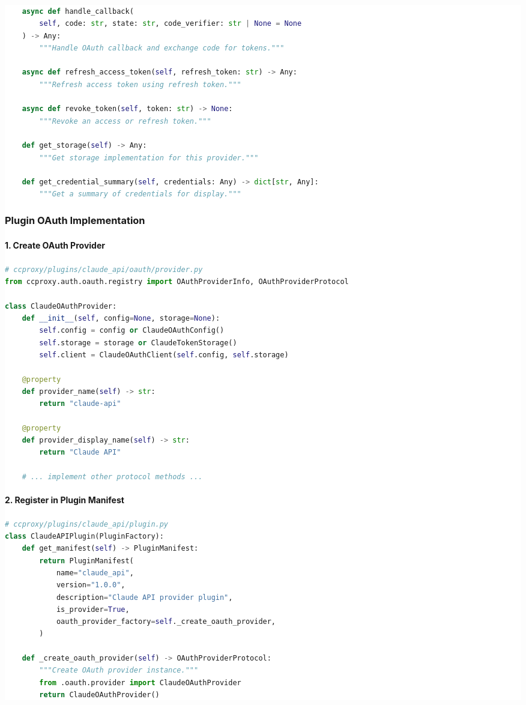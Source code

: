 ```python
    async def handle_callback(
        self, code: str, state: str, code_verifier: str | None = None
    ) -> Any:
        """Handle OAuth callback and exchange code for tokens."""

    async def refresh_access_token(self, refresh_token: str) -> Any:
        """Refresh access token using refresh token."""

    async def revoke_token(self, token: str) -> None:
        """Revoke an access or refresh token."""

    def get_storage(self) -> Any:
        """Get storage implementation for this provider."""

    def get_credential_summary(self, credentials: Any) -> dict[str, Any]:
        """Get a summary of credentials for display."""
```

### Plugin OAuth Implementation

#### 1. Create OAuth Provider

```python
# ccproxy/plugins/claude_api/oauth/provider.py
from ccproxy.auth.oauth.registry import OAuthProviderInfo, OAuthProviderProtocol

class ClaudeOAuthProvider:
    def __init__(self, config=None, storage=None):
        self.config = config or ClaudeOAuthConfig()
        self.storage = storage or ClaudeTokenStorage()
        self.client = ClaudeOAuthClient(self.config, self.storage)

    @property
    def provider_name(self) -> str:
        return "claude-api"

    @property
    def provider_display_name(self) -> str:
        return "Claude API"

    # ... implement other protocol methods ...
```

#### 2. Register in Plugin Manifest

```python
# ccproxy/plugins/claude_api/plugin.py
class ClaudeAPIPlugin(PluginFactory):
    def get_manifest(self) -> PluginManifest:
        return PluginManifest(
            name="claude_api",
            version="1.0.0",
            description="Claude API provider plugin",
            is_provider=True,
            oauth_provider_factory=self._create_oauth_provider,
        )

    def _create_oauth_provider(self) -> OAuthProviderProtocol:
        """Create OAuth provider instance."""
        from .oauth.provider import ClaudeOAuthProvider
        return ClaudeOAuthProvider()
```
